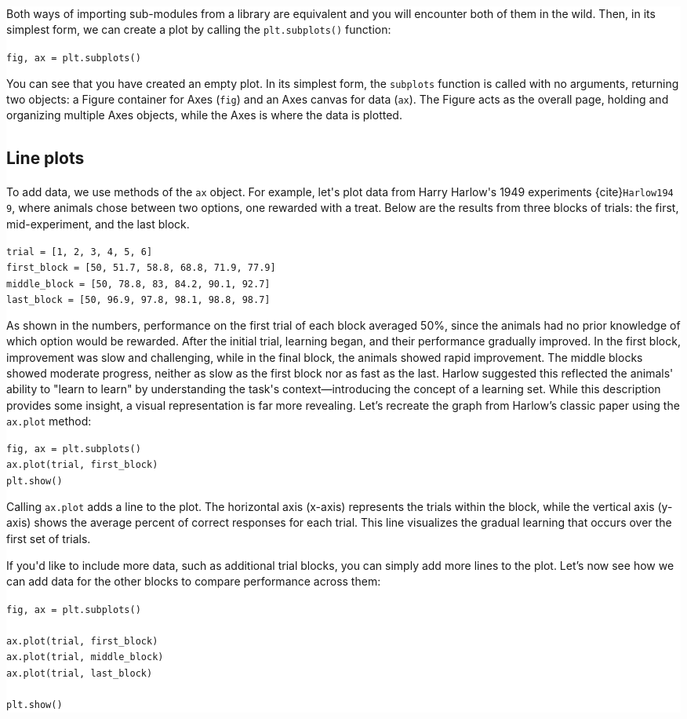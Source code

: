 Both ways of importing sub-modules from a library are equivalent and you will encounter both of them in the wild. Then, in its simplest form, we can create a plot by calling the `plt.subplots()` function:

```{code-cell}
fig, ax = plt.subplots()
```

You can see that you have created an empty plot. In its simplest form, the `subplots` function is called with no arguments, returning two objects: a Figure container for Axes (`fig`) and an Axes canvas for data (`ax`). The Figure acts as the overall page, holding and organizing multiple Axes objects, while the Axes is where the data is plotted.

## Line plots

To add data, we use methods of the `ax` object. For example, let's plot data from Harry Harlow's 1949 experiments {cite}`Harlow1949`, where animals chose between two options, one rewarded with a treat. Below are the results from three blocks of trials: the first, mid-experiment, and the last block.

```{code-cell}
trial = [1, 2, 3, 4, 5, 6]
first_block = [50, 51.7, 58.8, 68.8, 71.9, 77.9]
middle_block = [50, 78.8, 83, 84.2, 90.1, 92.7]
last_block = [50, 96.9, 97.8, 98.1, 98.8, 98.7]
```

As shown in the numbers, performance on the first trial of each block averaged 50%, since the animals had no prior knowledge of which option would be rewarded. After the initial trial, learning began, and their performance gradually improved. In the first block, improvement was slow and challenging, while in the final block, the animals showed rapid improvement. The middle blocks showed moderate progress, neither as slow as the first block nor as fast as the last. Harlow suggested this reflected the animals' ability to "learn to learn" by understanding the task's context—introducing the concept of a learning set. While this description provides some insight, a visual representation is far more revealing. Let’s recreate the graph from Harlow’s classic paper using the `ax.plot` method:

```{code-cell}
fig, ax = plt.subplots()
ax.plot(trial, first_block)
plt.show()
```

Calling `ax.plot` adds a line to the plot. The horizontal axis (x-axis) represents the trials within the block, while the vertical axis (y-axis) shows the average percent of correct responses for each trial. This line visualizes the gradual learning that occurs over the first set of trials.

If you'd like to include more data, such as additional trial blocks, you can simply add more lines to the plot. Let’s now see how we can add data for the other blocks to compare performance across them:


```{code-cell}
fig, ax = plt.subplots()

ax.plot(trial, first_block)
ax.plot(trial, middle_block)
ax.plot(trial, last_block)

plt.show()
```
